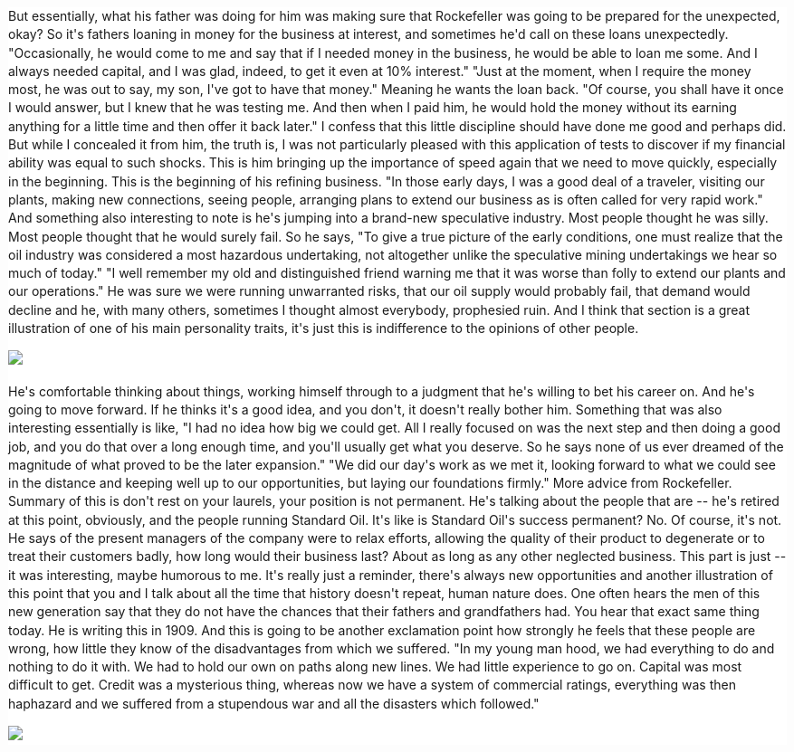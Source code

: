 But essentially, what his father was doing for him was making sure that Rockefeller was going to be prepared for the unexpected, okay? So it's fathers loaning in money for the business at interest, and sometimes he'd call on these loans unexpectedly. "Occasionally, he would come to me and say that if I needed money in the business, he would be able to loan me some. And I always needed capital, and I was glad, indeed, to get it even at 10% interest." "Just at the moment, when I require the money most, he was out to say, my son, I've got to have that money." Meaning he wants the loan back. "Of course, you shall have it once I would answer, but I knew that he was testing me. And then when I paid him, he would hold the money without its earning anything for a little time and then offer it back later." I confess that this little discipline should have done me good and perhaps did. But while I concealed it from him, the truth is, I was not particularly pleased with this application of tests to discover if my financial ability was equal to such shocks. This is him bringing up the importance of speed again that we need to move quickly, especially in the beginning. This is the beginning of his refining business. "In those early days, I was a good deal of a traveler, visiting our plants, making new connections, seeing people, arranging plans to extend our business as is often called for very rapid work." And something also interesting to note is he's jumping into a brand-new speculative industry. Most people thought he was silly. Most people thought that he would surely fail. So he says, "To give a true picture of the early conditions, one must realize that the oil industry was considered a most hazardous undertaking, not altogether unlike the speculative mining undertakings we hear so much of today." "I well remember my old and distinguished friend warning me that it was worse than folly to extend our plants and our operations." He was sure we were running unwarranted risks, that our oil supply would probably fail, that demand would decline and he, with many others, sometimes I thought almost everybody, prophesied ruin. And I think that section is a great illustration of one of his main personality traits, it's just this is indifference to the opinions of other people.

![](https://www.foundersnotes.com/static/images/new_icons/chevron-down-alt-thin.svg)

He's comfortable thinking about things, working himself through to a judgment that he's willing to bet his career on. And he's going to move forward. If he thinks it's a good idea, and you don't, it doesn't really bother him. Something that was also interesting essentially is like, "I had no idea how big we could get. All I really focused on was the next step and then doing a good job, and you do that over a long enough time, and you'll usually get what you deserve. So he says none of us ever dreamed of the magnitude of what proved to be the later expansion." "We did our day's work as we met it, looking forward to what we could see in the distance and keeping well up to our opportunities, but laying our foundations firmly." More advice from Rockefeller. Summary of this is don't rest on your laurels, your position is not permanent. He's talking about the people that are -- he's retired at this point, obviously, and the people running Standard Oil. It's like is Standard Oil's success permanent? No. Of course, it's not. He says of the present managers of the company were to relax efforts, allowing the quality of their product to degenerate or to treat their customers badly, how long would their business last? About as long as any other neglected business. This part is just -- it was interesting, maybe humorous to me. It's really just a reminder, there's always new opportunities and another illustration of this point that you and I talk about all the time that history doesn't repeat, human nature does. One often hears the men of this new generation say that they do not have the chances that their fathers and grandfathers had. You hear that exact same thing today. He is writing this in 1909. And this is going to be another exclamation point how strongly he feels that these people are wrong, how little they know of the disadvantages from which we suffered. "In my young man hood, we had everything to do and nothing to do it with. We had to hold our own on paths along new lines. We had little experience to go on. Capital was most difficult to get. Credit was a mysterious thing, whereas now we have a system of commercial ratings, everything was then haphazard and we suffered from a stupendous war and all the disasters which followed."

![](https://www.foundersnotes.com/static/images/new_icons/chevron-down-alt-thin.svg)
